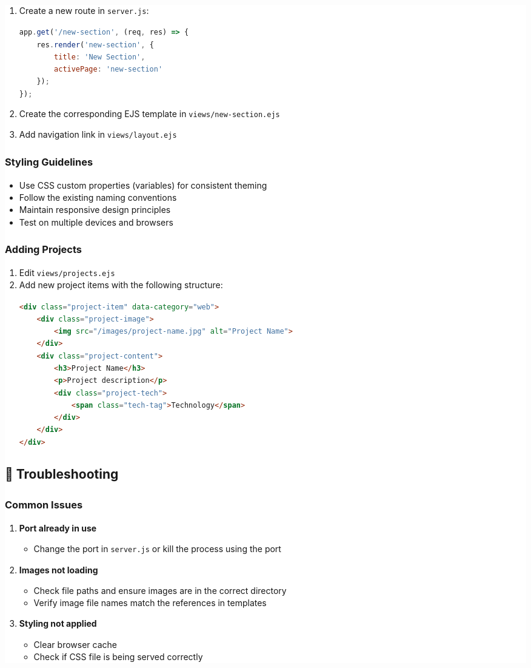 1. Create a new route in `server.js`:
   ```javascript
   app.get('/new-section', (req, res) => {
       res.render('new-section', {
           title: 'New Section',
           activePage: 'new-section'
       });
   });
   ```

2. Create the corresponding EJS template in `views/new-section.ejs`

3. Add navigation link in `views/layout.ejs`

### Styling Guidelines

- Use CSS custom properties (variables) for consistent theming
- Follow the existing naming conventions
- Maintain responsive design principles
- Test on multiple devices and browsers

### Adding Projects

1. Edit `views/projects.ejs`
2. Add new project items with the following structure:
   ```html
   <div class="project-item" data-category="web">
       <div class="project-image">
           <img src="/images/project-name.jpg" alt="Project Name">
       </div>
       <div class="project-content">
           <h3>Project Name</h3>
           <p>Project description</p>
           <div class="project-tech">
               <span class="tech-tag">Technology</span>
           </div>
       </div>
   </div>
   ```

## 🔧 Troubleshooting

### Common Issues

1. **Port already in use**
   - Change the port in `server.js` or kill the process using the port

2. **Images not loading**
   - Check file paths and ensure images are in the correct directory
   - Verify image file names match the references in templates

3. **Styling not applied**
   - Clear browser cache
   - Check if CSS file is being served correctly
